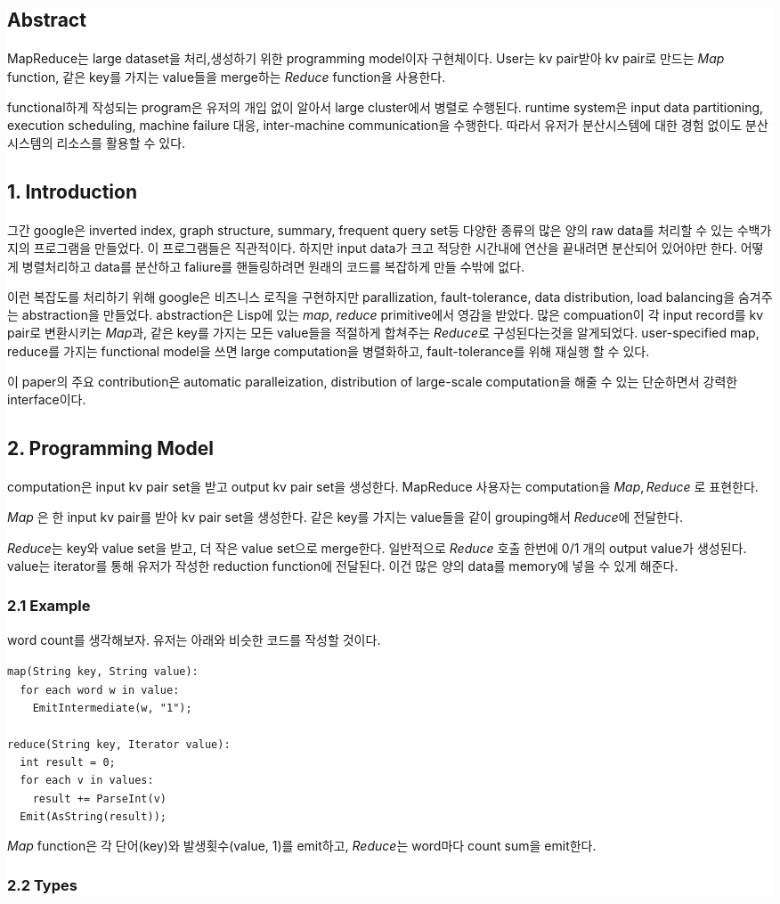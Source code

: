 ## Abstract

MapReduce는 large dataset을 처리,생성하기 위한 programming model이자 구현체이다. User는 kv pair받아 kv pair로 만드는 $Map$ function, 같은 key를 가지는 value들을 merge하는 $Reduce$ function을 사용한다.

functional하게 작성되는 program은 유저의 개입 없이 알아서 large cluster에서 병렬로 수행된다. runtime system은 input data partitioning, execution scheduling, machine failure 대응, inter-machine communication을 수행한다. 따라서 유저가 분산시스템에 대한 경험 없이도 분산시스템의 리소스를 활용할 수 있다.

## 1. Introduction

그간 google은 inverted index, graph structure, summary, frequent query set등 다양한 종류의 많은 양의 raw data를 처리할 수 있는 수백가지의 프로그램을 만들었다. 이 프로그램들은 직관적이다. 하지만 input data가 크고 적당한 시간내에 연산을 끝내려면 분산되어 있어야만 한다. 어떻게 병렬처리하고 data를 분산하고 faliure를 핸들링하려면 원래의 코드를 복잡하게 만들 수밖에 없다.

이런 복잡도를 처리하기 위해 google은 비즈니스 로직을 구현하지만 parallization, fault-tolerance, data distribution, load balancing을 숨겨주는 abstraction을 만들었다. abstraction은 Lisp에 있는 $map$, $reduce$ primitive에서 영감을 받았다. 많은 compuation이 각 input record를 kv pair로 변환시키는 $Map$과, 같은 key를 가지는 모든 value들을 적절하게 합쳐주는 $Reduce$로 구성된다는것을 알게되었다. user-specified map, reduce를 가지는 functional model을 쓰면 large computation을 병렬화하고, fault-tolerance를 위해 재실행 할 수 있다.

이 paper의 주요 contribution은 automatic paralleization, distribution of large-scale computation을 해줄 수 있는 단순하면서 강력한 interface이다.

## 2. Programming Model

computation은 input kv pair set을 받고 output kv pair set을 생성한다. MapReduce 사용자는 computation을 $Map, Reduce$ 로 표현한다.

$Map$ 은 한 input kv pair를 받아 kv pair set을 생성한다. 같은 key를 가지는 value들을 같이 grouping해서 $Reduce$에 전달한다.

$Reduce$는 key와 value set을 받고, 더 작은 value set으로 merge한다. 일반적으로 $Reduce$ 호출 한번에 0/1 개의 output value가 생성된다. value는 iterator를 통해 유저가 작성한 reduction function에 전달된다. 이건 많은 양의 data를 memory에 넣을 수 있게 해준다.

### 2.1 Example

word count를 생각해보자. 유저는 아래와 비슷한 코드를 작성할 것이다.

```
map(String key, String value):
  for each word w in value:
    EmitIntermediate(w, "1");

reduce(String key, Iterator value):
  int result = 0;
  for each v in values:
    result += ParseInt(v)
  Emit(AsString(result));
```

$Map$ function은 각 단어(key)와 발생횟수(value, 1)를 emit하고, $Reduce$는 word마다 count sum을 emit한다.

### 2.2 Types
